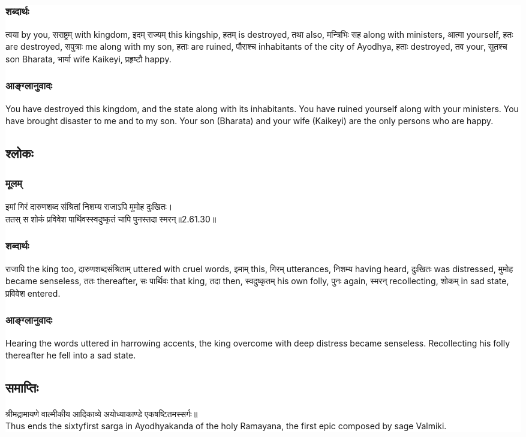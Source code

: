 ### शब्दार्थः
त्वया by you, सराष्ट्रम् with kingdom, इदम् राज्यम् this kingship, हतम् is destroyed, तथा also, मन्त्रिभिः सह along with ministers, आत्मा yourself, हतः are destroyed, सपुत्राः me along with my son, हताः are ruined, पौराश्च inhabitants of the city of Ayodhya, हताः destroyed, तव your, सुतश्च son Bharata, भार्या wife Kaikeyi, प्रहृष्टौ happy.

### आङ्ग्लानुवादः
You have destroyed this kingdom, and the state along with its inhabitants. You have ruined yourself along with your ministers. You have brought disaster to me and to my son. Your son (Bharata) and your wife (Kaikeyi) are the only persons who are happy.



## श्लोकः
### मूलम्
इमां गिरं दारुणशब्द संश्रितां निशम्य राजाऽपि मुमोह दुःखितः।  
ततस् स शोकं प्रविवेश पार्थिवस्स्वदुष्कृतं चापि पुनस्तदा स्मरन्॥2.61.30॥

### शब्दार्थः
राजापि the king too, दारुणशब्दसंश्रिताम् uttered with cruel words, इमाम् this, गिरम् utterances, निशम्य having heard, दुःखितः was distressed, मुमोह became senseless, ततः thereafter, सः पार्थिवः that king, तदा then, स्वदुष्कृतम् his own folly, पुनः again, स्मरन् recollecting, शोकम् in sad state, प्रविवेश entered.

### आङ्ग्लानुवादः
Hearing the words uttered in harrowing accents, the king overcome with deep distress became senseless. Recollecting his folly thereafter he fell into a sad state.  

## समाप्तिः
 श्रीमद्रामायणे वाल्मीकीय आदिकाव्ये अयोध्याकाण्डे एकषष्टितमस्सर्गः॥  
Thus ends the sixtyfirst sarga in Ayodhyakanda of the holy Ramayana, the first epic composed by sage Valmiki.
